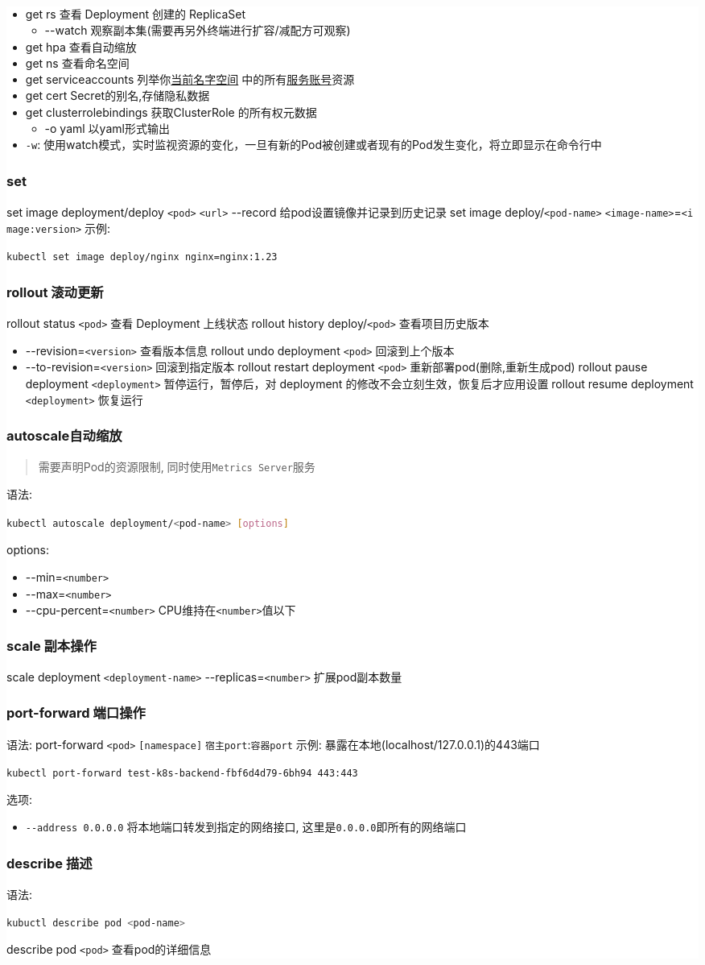 - get rs 查看 Deployment 创建的 ReplicaSet
	- --watch 观察副本集(需要再另外终端进行扩容/减配方可观察)
- get hpa 查看自动缩放
- get ns 查看命名空间
- get serviceaccounts 列举你[当前名字空间](https://kubernetes.io/zh-cn/docs/concepts/overview/working-with-objects/namespaces/#setting-the-namespace-preference) 中的所有[服务账号](https://kubernetes.io/zh-cn/docs/tasks/configure-pod-container/configure-service-account/)资源
- get cert Secret的别名,存储隐私数据
- get clusterrolebindings 获取ClusterRole 的所有权元数据
	- -o yaml 以yaml形式输出
- `-w`: 使用watch模式，实时监视资源的变化，一旦有新的Pod被创建或者现有的Pod发生变化，将立即显示在命令行中
### set
set image deployment/deploy `<pod>` `<url>`  --record 给pod设置镜像并记录到历史记录
set image deploy/`<pod-name>` `<image-name>`=`<image:version>`
示例:
```sh
kubectl set image deploy/nginx nginx=nginx:1.23
```
### rollout 滚动更新
rollout status `<pod>` 查看 Deployment 上线状态
rollout history deploy/`<pod>` 查看项目历史版本
- --revision=`<version>` 查看版本信息
rollout undo deployment `<pod>` 回滚到上个版本
- --to-revision=`<version>` 回滚到指定版本
rollout restart deployment `<pod>` 重新部署pod(删除,重新生成pod)
rollout pause deployment `<deployment>` 暂停运行，暂停后，对 deployment 的修改不会立刻生效，恢复后才应用设置
rollout resume deployment `<deployment>` 恢复运行

### autoscale自动缩放
> 需要声明Pod的资源限制, 同时使用`Metrics Server`服务

语法:
```sh
kubectl autoscale deployment/<pod-name> [options] 
```

options:
- --min=`<number>` 
- --max=`<number>`
- --cpu-percent=`<number>` CPU维持在`<number>`值以下

### scale 副本操作
scale deployment `<deployment-name>` --replicas=`<number>` 扩展pod副本数量

### port-forward 端口操作
语法:
port-forward `<pod>` `[namespace]` `宿主port`:`容器port`
示例: 暴露在本地(localhost/127.0.0.1)的443端口
```sh
kubectl port-forward test-k8s-backend-fbf6d4d79-6bh94 443:443
```
选项:
- `--address 0.0.0.0` 将本地端口转发到指定的网络接口, 这里是`0.0.0.0`即所有的网络端口
### describe 描述
语法:
```sh
kubuctl describe pod <pod-name>
```
describe pod `<pod>` 查看pod的详细信息
